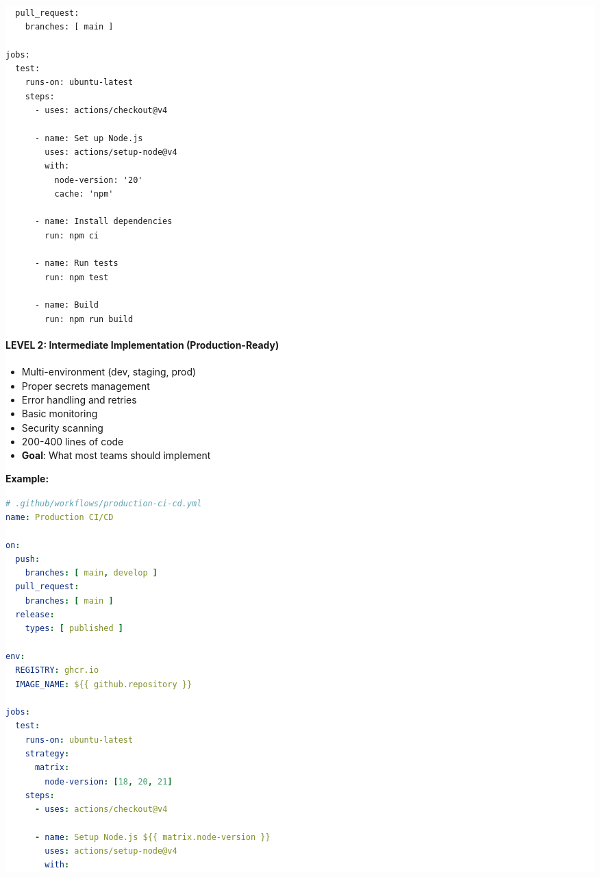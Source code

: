 ```
  pull_request:
    branches: [ main ]

jobs:
  test:
    runs-on: ubuntu-latest
    steps:
      - uses: actions/checkout@v4
      
      - name: Set up Node.js
        uses: actions/setup-node@v4
        with:
          node-version: '20'
          cache: 'npm'
      
      - name: Install dependencies
        run: npm ci
      
      - name: Run tests
        run: npm test
      
      - name: Build
        run: npm run build
```

#### LEVEL 2: Intermediate Implementation (Production-Ready)
- Multi-environment (dev, staging, prod)
- Proper secrets management
- Error handling and retries
- Basic monitoring
- Security scanning
- 200-400 lines of code
- **Goal**: What most teams should implement

**Example:**
```yaml
# .github/workflows/production-ci-cd.yml
name: Production CI/CD

on:
  push:
    branches: [ main, develop ]
  pull_request:
    branches: [ main ]
  release:
    types: [ published ]

env:
  REGISTRY: ghcr.io
  IMAGE_NAME: ${{ github.repository }}

jobs:
  test:
    runs-on: ubuntu-latest
    strategy:
      matrix:
        node-version: [18, 20, 21]
    steps:
      - uses: actions/checkout@v4
      
      - name: Setup Node.js ${{ matrix.node-version }}
        uses: actions/setup-node@v4
        with:
```